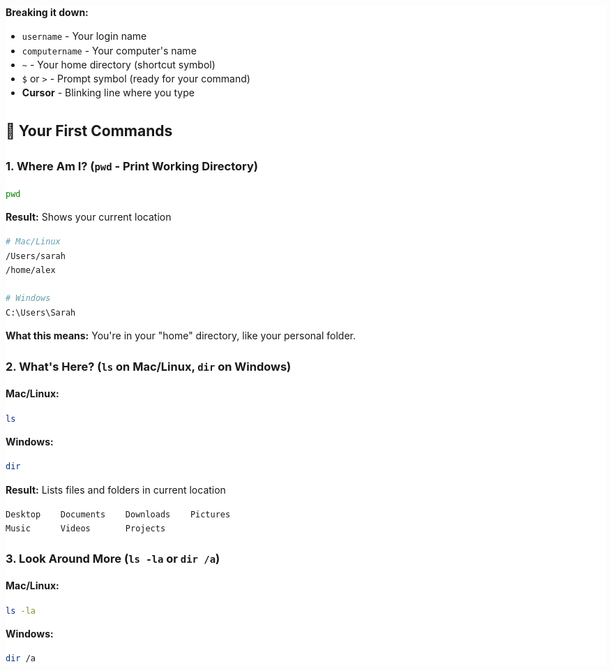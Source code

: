 **Breaking it down:**
- `username` - Your login name
- `computername` - Your computer's name
- `~` - Your home directory (shortcut symbol)
- `$` or `>` - Prompt symbol (ready for your command)
- **Cursor** - Blinking line where you type

## 🚀 Your First Commands

### 1. Where Am I? (`pwd` - Print Working Directory)

```bash
pwd
```

**Result:** Shows your current location
```bash
# Mac/Linux
/Users/sarah
/home/alex

# Windows
C:\Users\Sarah
```

**What this means:** You're in your "home" directory, like your personal folder.

### 2. What's Here? (`ls` on Mac/Linux, `dir` on Windows)

**Mac/Linux:**
```bash
ls
```

**Windows:**
```bash
dir
```

**Result:** Lists files and folders in current location
```bash
Desktop    Documents    Downloads    Pictures
Music      Videos       Projects
```

### 3. Look Around More (`ls -la` or `dir /a`)

**Mac/Linux:**
```bash
ls -la
```

**Windows:**
```bash
dir /a
```
